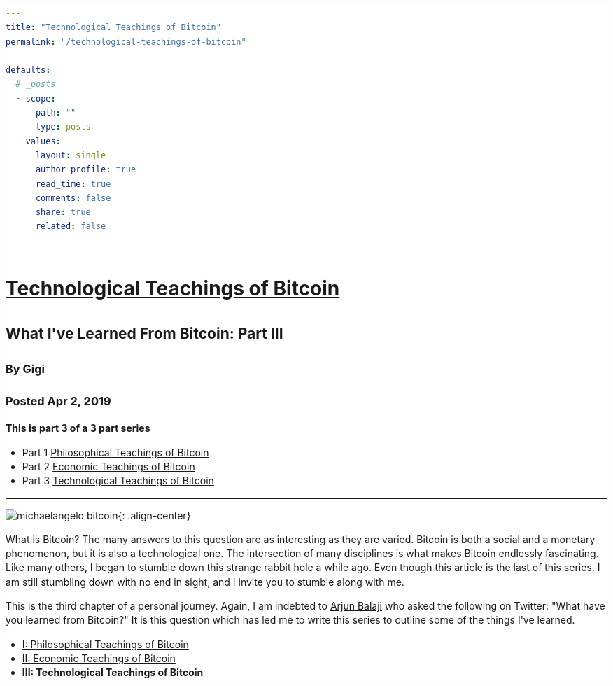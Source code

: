 ```yaml
---
title: "Technological Teachings of Bitcoin"
permalink: "/technological-teachings-of-bitcoin" 

defaults:
  # _posts
  - scope:
      path: ""
      type: posts
    values:
      layout: single
      author_profile: true
      read_time: true
      comments: false
      share: true
      related: false
---
```


# [Technological Teachings of Bitcoin](https://medium.com/@dergigi/technological-teachings-of-bitcoin-20420b459417)
## What I've Learned From Bitcoin: Part III
### By [Gigi](https://medium.com/@dergigi)
### Posted Apr 2, 2019


**This is part 3 of a 3 part series**

* Part 1 [Philosophical Teachings of Bitcoin](https://cryptowords.github.io/cy18q4m12#philosophical-teachings-of-bitcoin)
* Part 2 [Economic Teachings of Bitcoin](https://cryptowords.github.io/cy19q1m1#economic-teachings-of-bitcoin)
* Part 3 [Technological Teachings of Bitcoin](https://cryptowords.github.io/cy19q2m4#technological-teachings-of-bitcoin)

***
![michaelangelo bitcoin](/assets/images/cy19/cy19q2m4/gigi-1.png){: .align-center}

What is Bitcoin? The many answers to this question are as interesting as they are varied. Bitcoin is both a social and a monetary phenomenon, but it is also a technological one. The intersection of many disciplines is what makes Bitcoin endlessly fascinating. Like many others, I began to stumble down this strange rabbit hole a while ago. Even though this article is the last of this series, I am still stumbling down with no end in sight, and I invite you to stumble along with me.

This is the third chapter of a personal journey. Again, I am indebted to [Arjun Balaji](https://twitter.com/arjunblj) who asked the following on Twitter: "What have you learned from Bitcoin?" It is this question which has led me to write this series to outline some of the things I've learned.

* [I: Philosophical Teachings of Bitcoin](https://medium.com/@dergigi/philosophical-teachings-of-bitcoin-97f4b96f455f)
* [II: Economic Teachings of Bitcoin](https://medium.com/@dergigi/economic-teachings-of-bitcoin-b2cc4f2cfa96)
* **III: Technological Teachings of Bitcoin**
